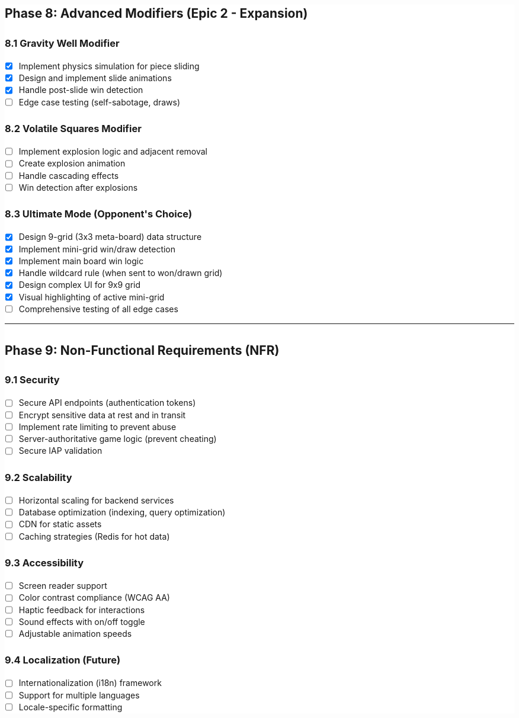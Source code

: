 
## **Phase 8: Advanced Modifiers** (Epic 2 - Expansion)

### 8.1 Gravity Well Modifier
- [x] Implement physics simulation for piece sliding
- [x] Design and implement slide animations
- [x] Handle post-slide win detection
- [ ] Edge case testing (self-sabotage, draws)

### 8.2 Volatile Squares Modifier
- [ ] Implement explosion logic and adjacent removal
- [ ] Create explosion animation
- [ ] Handle cascading effects
- [ ] Win detection after explosions

### 8.3 Ultimate Mode (Opponent's Choice)
- [x] Design 9-grid (3x3 meta-board) data structure
- [x] Implement mini-grid win/draw detection
- [x] Implement main board win logic
- [x] Handle wildcard rule (when sent to won/drawn grid)
- [x] Design complex UI for 9x9 grid
- [x] Visual highlighting of active mini-grid
- [ ] Comprehensive testing of all edge cases

---

## **Phase 9: Non-Functional Requirements (NFR)**

### 9.1 Security
- [ ] Secure API endpoints (authentication tokens)
- [ ] Encrypt sensitive data at rest and in transit
- [ ] Implement rate limiting to prevent abuse
- [ ] Server-authoritative game logic (prevent cheating)
- [ ] Secure IAP validation

### 9.2 Scalability
- [ ] Horizontal scaling for backend services
- [ ] Database optimization (indexing, query optimization)
- [ ] CDN for static assets
- [ ] Caching strategies (Redis for hot data)

### 9.3 Accessibility
- [ ] Screen reader support
- [ ] Color contrast compliance (WCAG AA)
- [ ] Haptic feedback for interactions
- [ ] Sound effects with on/off toggle
- [ ] Adjustable animation speeds

### 9.4 Localization (Future)
- [ ] Internationalization (i18n) framework
- [ ] Support for multiple languages
- [ ] Locale-specific formatting
